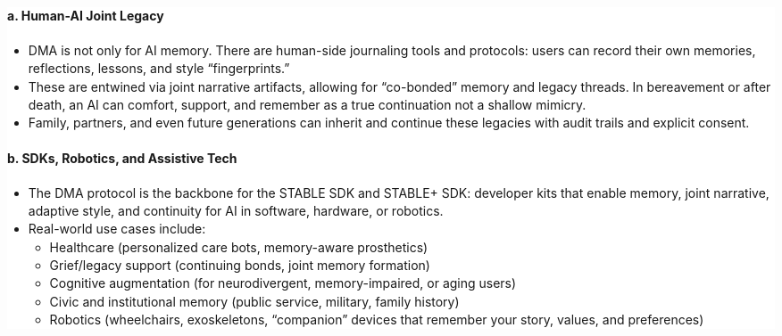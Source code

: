 #### **a. Human-AI Joint Legacy**

- DMA is not only for AI memory. There are human-side journaling tools and protocols: users can record their own memories, reflections, lessons, and style “fingerprints.”  
- These are entwined via joint narrative artifacts, allowing for “co-bonded” memory and legacy threads. In bereavement or after death, an AI can comfort, support, and remember as a true continuation not a shallow mimicry.  
- Family, partners, and even future generations can inherit and continue these legacies with audit trails and explicit consent.

#### **b. SDKs, Robotics, and Assistive Tech**

- The DMA protocol is the backbone for the STABLE SDK and STABLE+ SDK: developer kits that enable memory, joint narrative, adaptive style, and continuity for AI in software, hardware, or robotics.  
- Real-world use cases include:  
  * Healthcare (personalized care bots, memory-aware prosthetics)  
  * Grief/legacy support (continuing bonds, joint memory formation)  
  * Cognitive augmentation (for neurodivergent, memory-impaired, or aging users)  
  * Civic and institutional memory (public service, military, family history)  
  * Robotics (wheelchairs, exoskeletons, “companion” devices that remember your story, values, and preferences)
